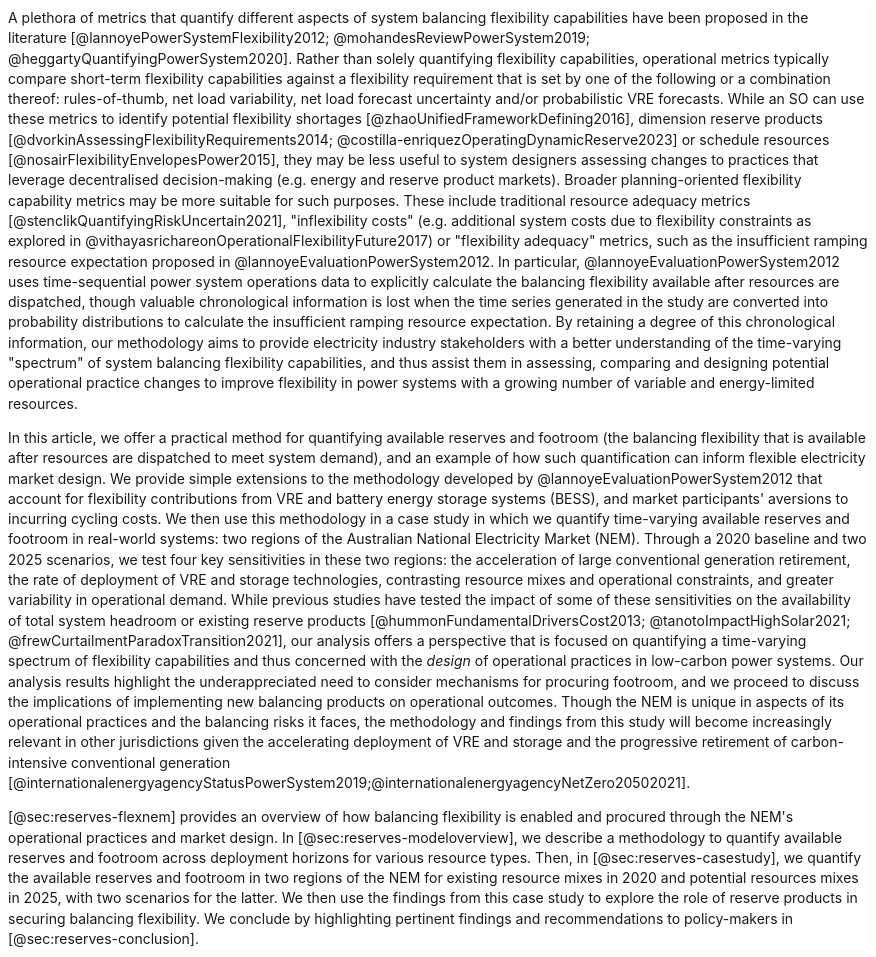 A plethora of metrics that quantify different aspects of system balancing flexibility capabilities have been proposed in the literature [@lannoyePowerSystemFlexibility2012; @mohandesReviewPowerSystem2019; @heggartyQuantifyingPowerSystem2020]. Rather than solely quantifying flexibility capabilities, operational metrics typically compare short-term flexibility capabilities against a flexibility requirement that is set by one of the following or a combination thereof: rules-of-thumb, net load variability, net load forecast uncertainty and/or probabilistic VRE forecasts. While an SO can use these metrics to identify potential flexibility shortages [@zhaoUnifiedFrameworkDefining2016], dimension reserve products [@dvorkinAssessingFlexibilityRequirements2014; @costilla-enriquezOperatingDynamicReserve2023] or schedule resources [@nosairFlexibilityEnvelopesPower2015], they may be less useful to system designers assessing changes to practices that leverage decentralised decision-making (e.g. energy and reserve product markets). Broader planning-oriented flexibility capability metrics may be more suitable for such purposes. These include traditional resource adequacy metrics [@stenclikQuantifyingRiskUncertain2021], "inflexibility costs" (e.g. additional system costs due to flexibility constraints as explored in @vithayasrichareonOperationalFlexibilityFuture2017) or "flexibility adequacy" metrics, such as the insufficient ramping resource expectation proposed in @lannoyeEvaluationPowerSystem2012. In particular, @lannoyeEvaluationPowerSystem2012 uses time-sequential power system operations data to explicitly calculate the balancing flexibility available after resources are dispatched, though valuable chronological information is lost when the time series generated in the study are converted into probability distributions to calculate the insufficient ramping resource expectation. By retaining a degree of this chronological information, our methodology aims to provide electricity industry stakeholders with a better understanding of the time-varying "spectrum" of system balancing flexibility capabilities, and thus assist them in assessing, comparing and designing potential operational practice changes to improve flexibility in power systems with a growing number of variable and energy-limited resources.

In this article, we offer a practical method for quantifying available reserves and footroom (the balancing flexibility that is available after resources are dispatched to meet system demand), and an example of how such quantification can inform flexible electricity market design. We provide simple extensions to the methodology developed by @lannoyeEvaluationPowerSystem2012 that account for flexibility contributions from VRE and battery energy storage systems (BESS), and market participants' aversions to incurring cycling costs. We then use this methodology in a case study in which we quantify time-varying available reserves and footroom in real-world systems: two regions of the Australian National Electricity Market (NEM). Through a 2020 baseline and two 2025 scenarios, we test four key sensitivities in these two regions: the acceleration of large conventional generation retirement, the rate of deployment of VRE and storage technologies, contrasting resource mixes and operational constraints, and greater variability in operational demand. While previous studies have tested the impact of some of these sensitivities on the availability of total system headroom or existing reserve products [@hummonFundamentalDriversCost2013; @tanotoImpactHighSolar2021; @frewCurtailmentParadoxTransition2021], our analysis offers a perspective that is focused on quantifying a time-varying spectrum of flexibility capabilities and thus concerned with the *design* of operational practices in low-carbon power systems. Our analysis results highlight the underappreciated need to consider mechanisms for procuring footroom, and we proceed to discuss the implications of implementing new balancing products on operational outcomes. Though the NEM is unique in aspects of its operational practices and the balancing risks it faces, the methodology and findings from this study will become increasingly relevant in other jurisdictions given the accelerating deployment of VRE and storage and the progressive retirement of carbon-intensive conventional generation [@internationalenergyagencyStatusPowerSystem2019;@internationalenergyagencyNetZero20502021].

[@sec:reserves-flexnem] provides an overview of how balancing flexibility is enabled and procured through the NEM's operational practices and market design. In [@sec:reserves-modeloverview], we describe a methodology to quantify available reserves and footroom across deployment horizons for various resource types. Then, in [@sec:reserves-casestudy], we quantify the available reserves and footroom in two regions of the NEM for existing resource mixes in 2020 and potential resources mixes in 2025, with two scenarios for the latter. We then use the findings from this case study to explore the role of reserve products in securing balancing flexibility. We conclude by highlighting pertinent findings and recommendations to policy-makers in [@sec:reserves-conclusion].


[^16]: Many of these resources were previously restricted to FCAS provision.
[^17]: This measure does not consider the horizon within which the capacity can be converted to generation (i.e. the reserve horizon).
[^18]: We use terminology consistent with @lannoyeTransmissionVariableGeneration2015, which quantifies *available* flexibility considering resource operational constraints and *realisable* flexibility considering both network and resource operational constraints. These types of flexibility exclude transient power changes from phenomena such as inertial response.
[^19]: The 2022 ISP was recently released [@australianenergymarketoperator2022IntegratedSystem2022]. For the planning horizon relevant to this study (i.e. to 2025), the 2022 ISP broadly reflects the outlook of its predecessor, with the exception that it draws on extensive consultation with electricity industry stakeholders in determining the Step Change scenario to be the most likely scenario.
[^20]: A 12 hour look-ahead was used in the SA model to avoid "end-of-horizon effects" [@barrowsIEEEReliabilityTest2020], such as end-of-day decommitment of gas-fired generation.
[^21]: At the time of writing, the interconnector between SA and NSW is under construction and due to commence operation in 2025/2026 [@electranettransgridProjectEnergyConnect].
[^22]: Exclusive headroom procurement for an operating reserve service (i.e. inability to offer the same headroom in FCAS markets) is currently being considered [@energysecurityboardPost2025Market2021].
[^23]: More extreme percentiles (i.e. < 1%) could better reflect the tight reliability standards adopted in many power systems - e.g. the NEM standard of a maximum expected unserved energy of 0.002% of the total energy demand of a NEM region in an Australian financial year [@australianenergymarketcommissionreliabilitypanel2022ReviewReliability2022]. However, the use of extreme percentiles would be more appropriate with a greater number of modelled days (i.e. several years).
[^24]: In reality, conventional resources are also susceptible to fuel constraints, as highlighted by the events preceding the 2022 NEM suspension [@australianenergymarketoperatorNEMMarketSuspension2022]. More sophisticated modelling of thermal coal availability, the gas system and hydro schemes, including their operation under different climate conditions, would be required to better understand the potential duration of available reserve provided by conventional generation.
[^25]: However, derivatives are financial in nature and thus need not be "backed" by power system resources (i.e. they are not associated with any physical obligation).